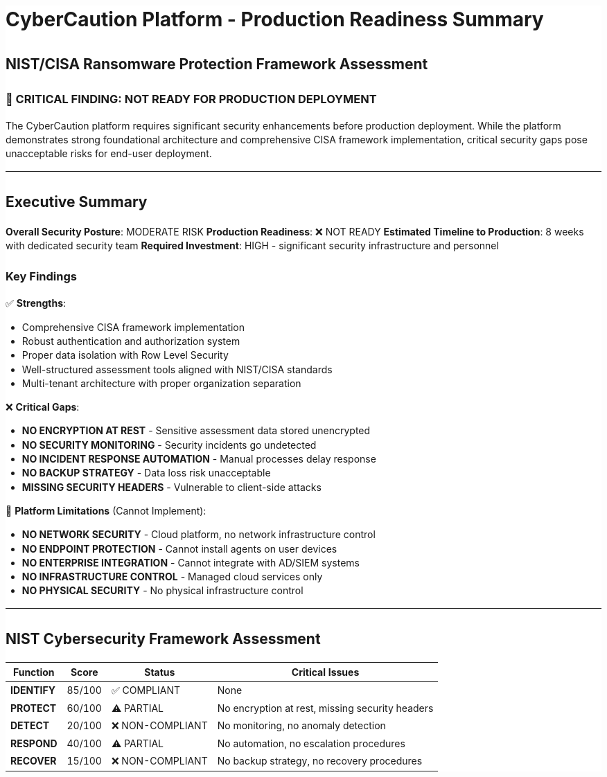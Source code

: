 # CyberCaution Platform - Production Readiness Summary
## NIST/CISA Ransomware Protection Framework Assessment

### 🚨 CRITICAL FINDING: NOT READY FOR PRODUCTION DEPLOYMENT

The CyberCaution platform requires significant security enhancements before production deployment. While the platform demonstrates strong foundational architecture and comprehensive CISA framework implementation, critical security gaps pose unacceptable risks for end-user deployment.

---

## Executive Summary

**Overall Security Posture**: MODERATE RISK
**Production Readiness**: ❌ NOT READY
**Estimated Timeline to Production**: 8 weeks with dedicated security team
**Required Investment**: HIGH - significant security infrastructure and personnel

### Key Findings

✅ **Strengths**:
- Comprehensive CISA framework implementation
- Robust authentication and authorization system
- Proper data isolation with Row Level Security
- Well-structured assessment tools aligned with NIST/CISA standards
- Multi-tenant architecture with proper organization separation

❌ **Critical Gaps**:
- **NO ENCRYPTION AT REST** - Sensitive assessment data stored unencrypted
- **NO SECURITY MONITORING** - Security incidents go undetected
- **NO INCIDENT RESPONSE AUTOMATION** - Manual processes delay response
- **NO BACKUP STRATEGY** - Data loss risk unacceptable
- **MISSING SECURITY HEADERS** - Vulnerable to client-side attacks

🚫 **Platform Limitations** (Cannot Implement):
- **NO NETWORK SECURITY** - Cloud platform, no network infrastructure control
- **NO ENDPOINT PROTECTION** - Cannot install agents on user devices
- **NO ENTERPRISE INTEGRATION** - Cannot integrate with AD/SIEM systems
- **NO INFRASTRUCTURE CONTROL** - Managed cloud services only
- **NO PHYSICAL SECURITY** - No physical infrastructure control

---

## NIST Cybersecurity Framework Assessment

| Function | Score | Status | Critical Issues |
|----------|-------|--------|----------------|
| **IDENTIFY** | 85/100 | ✅ COMPLIANT | None |
| **PROTECT** | 60/100 | ⚠️ PARTIAL | No encryption at rest, missing security headers |
| **DETECT** | 20/100 | ❌ NON-COMPLIANT | No monitoring, no anomaly detection |
| **RESPOND** | 40/100 | ⚠️ PARTIAL | No automation, no escalation procedures |
| **RECOVER** | 15/100 | ❌ NON-COMPLIANT | No backup strategy, no recovery procedures |
